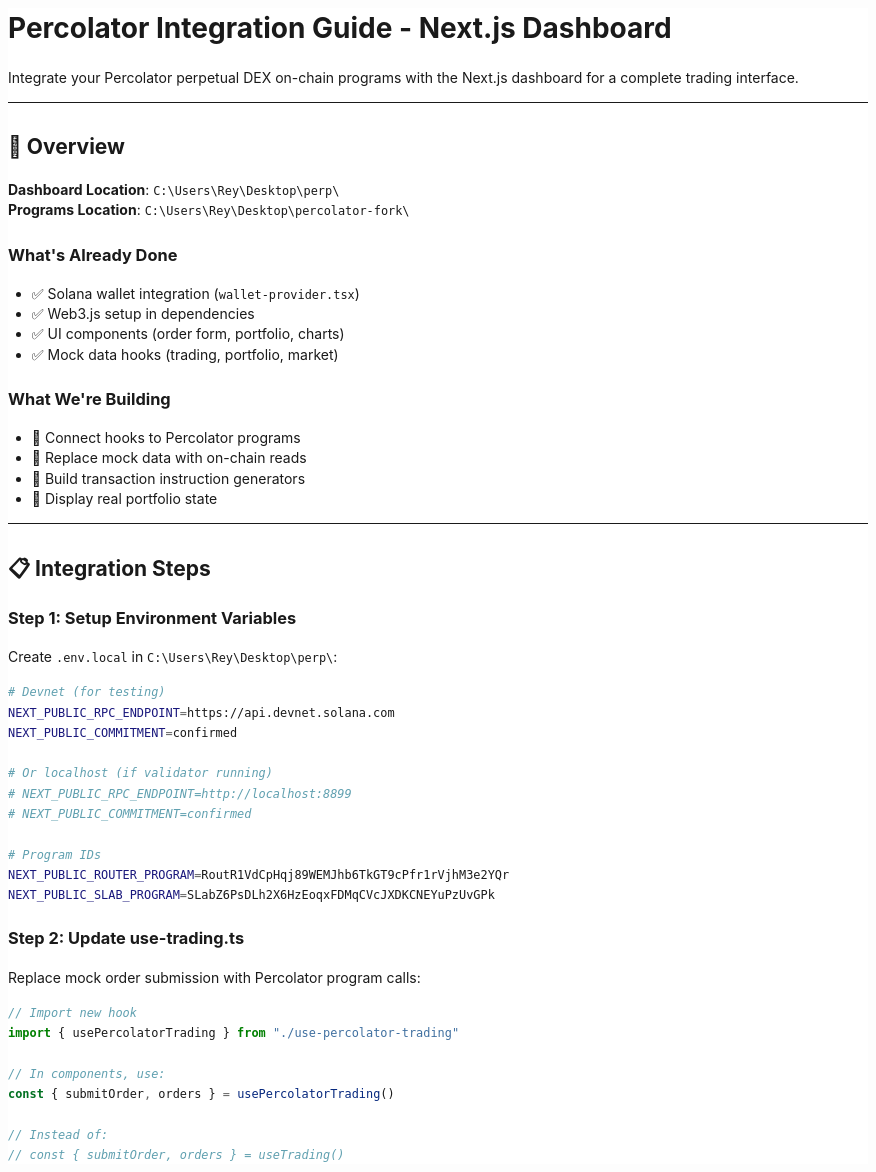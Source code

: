 # Percolator Integration Guide - Next.js Dashboard

Integrate your Percolator perpetual DEX on-chain programs with the Next.js dashboard for a complete trading interface.

---

## 🎯 Overview

**Dashboard Location**: `C:\Users\Rey\Desktop\perp\`  
**Programs Location**: `C:\Users\Rey\Desktop\percolator-fork\`

### What's Already Done
- ✅ Solana wallet integration (`wallet-provider.tsx`)
- ✅ Web3.js setup in dependencies
- ✅ UI components (order form, portfolio, charts)
- ✅ Mock data hooks (trading, portfolio, market)

### What We're Building
- 🚧 Connect hooks to Percolator programs
- 🚧 Replace mock data with on-chain reads
- 🚧 Build transaction instruction generators
- 🚧 Display real portfolio state

---

## 📋 Integration Steps

### Step 1: Setup Environment Variables

Create `.env.local` in `C:\Users\Rey\Desktop\perp\`:

```bash
# Devnet (for testing)
NEXT_PUBLIC_RPC_ENDPOINT=https://api.devnet.solana.com
NEXT_PUBLIC_COMMITMENT=confirmed

# Or localhost (if validator running)
# NEXT_PUBLIC_RPC_ENDPOINT=http://localhost:8899
# NEXT_PUBLIC_COMMITMENT=confirmed

# Program IDs
NEXT_PUBLIC_ROUTER_PROGRAM=RoutR1VdCpHqj89WEMJhb6TkGT9cPfr1rVjhM3e2YQr
NEXT_PUBLIC_SLAB_PROGRAM=SLabZ6PsDLh2X6HzEoqxFDMqCVcJXDKCNEYuPzUvGPk
```

### Step 2: Update use-trading.ts

Replace mock order submission with Percolator program calls:

```typescript
// Import new hook
import { usePercolatorTrading } from "./use-percolator-trading"

// In components, use:
const { submitOrder, orders } = usePercolatorTrading()

// Instead of:
// const { submitOrder, orders } = useTrading()
```
